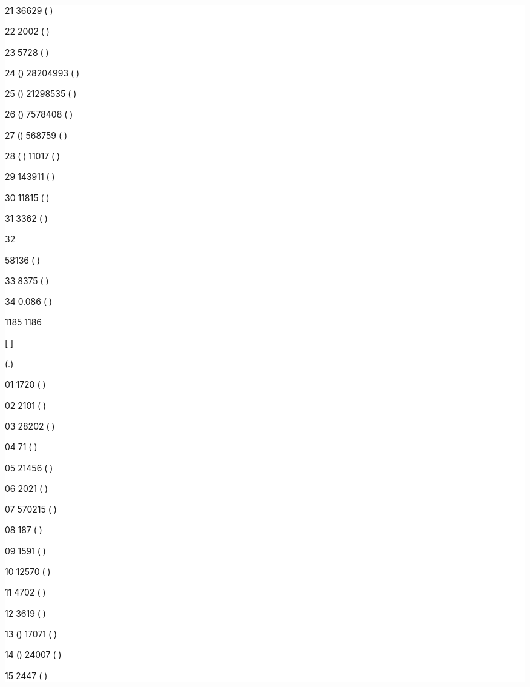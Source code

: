 21 36629 ( )

22 2002 ( )

23 5728 ( )

24 () 28204993 ( )

25 () 21298535 ( )

26 () 7578408 ( )

27 () 568759 ( )

28 ( ) 11017 ( )

29 143911 ( )

30 11815 ( )

31 3362 ( )

32

58136 ( )

33 8375 ( )

34 0.086 ( )

1185 1186

[ ]

(.)

01 1720 ( )

02 2101 ( )

03 28202 ( )

04 71 ( )

05 21456 ( )

06 2021 ( )

07 570215 ( )

08 187 ( )

09 1591 ( )

10 12570 ( )

11 4702 ( )

12 3619 ( )

13 () 17071 ( )

14 () 24007 ( )

15 2447 ( )
